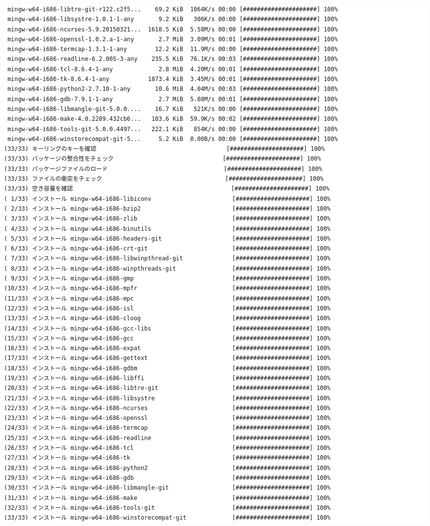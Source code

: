 ```shell
 mingw-w64-i686-libtre-git-r122.c2f5...    69.2 KiB  1064K/s 00:00 [#####################] 100%
 mingw-w64-i686-libsystre-1.0.1-1-any       9.2 KiB   306K/s 00:00 [#####################] 100%
 mingw-w64-i686-ncurses-5.9.20150321...  1618.5 KiB  5.58M/s 00:00 [#####################] 100%
 mingw-w64-i686-openssl-1.0.2.a-1-any       2.7 MiB  3.09M/s 00:01 [#####################] 100%
 mingw-w64-i686-termcap-1.3.1-1-any        12.2 KiB  11.9M/s 00:00 [#####################] 100%
 mingw-w64-i686-readline-6.2.005-3-any    235.5 KiB  76.1K/s 00:03 [#####################] 100%
 mingw-w64-i686-tcl-8.6.4-1-any             2.8 MiB  4.20M/s 00:01 [#####################] 100%
 mingw-w64-i686-tk-8.6.4-1-any           1873.4 KiB  3.45M/s 00:01 [#####################] 100%
 mingw-w64-i686-python2-2.7.10-1-any       10.6 MiB  4.04M/s 00:03 [#####################] 100%
 mingw-w64-i686-gdb-7.9.1-1-any             2.7 MiB  5.08M/s 00:01 [#####################] 100%
 mingw-w64-i686-libmangle-git-5.0.0....    16.7 KiB   521K/s 00:00 [#####################] 100%
 mingw-w64-i686-make-4.0.2289.432cb6...   103.6 KiB  59.9K/s 00:02 [#####################] 100%
 mingw-w64-i686-tools-git-5.0.0.4497...   222.1 KiB   854K/s 00:00 [#####################] 100%
 mingw-w64-i686-winstorecompat-git-5...     5.2 KiB  0.00B/s 00:00 [#####################] 100%
(33/33) キーリングのキーを確認                                     [#####################] 100%
(33/33) パッケージの整合性をチェック                               [#####################] 100%
(33/33) パッケージファイルのロード                                 [#####################] 100%
(33/33) ファイルの衝突をチェック                                   [#####################] 100%
(33/33) 空き容量を確認                                             [#####################] 100%
( 1/33) インストール mingw-w64-i686-libiconv                       [#####################] 100%
( 2/33) インストール mingw-w64-i686-bzip2                          [#####################] 100%
( 3/33) インストール mingw-w64-i686-zlib                           [#####################] 100%
( 4/33) インストール mingw-w64-i686-binutils                       [#####################] 100%
( 5/33) インストール mingw-w64-i686-headers-git                    [#####################] 100%
( 6/33) インストール mingw-w64-i686-crt-git                        [#####################] 100%
( 7/33) インストール mingw-w64-i686-libwinpthread-git              [#####################] 100%
( 8/33) インストール mingw-w64-i686-winpthreads-git                [#####################] 100%
( 9/33) インストール mingw-w64-i686-gmp                            [#####################] 100%
(10/33) インストール mingw-w64-i686-mpfr                           [#####################] 100%
(11/33) インストール mingw-w64-i686-mpc                            [#####################] 100%
(12/33) インストール mingw-w64-i686-isl                            [#####################] 100%
(13/33) インストール mingw-w64-i686-cloog                          [#####################] 100%
(14/33) インストール mingw-w64-i686-gcc-libs                       [#####################] 100%
(15/33) インストール mingw-w64-i686-gcc                            [#####################] 100%
(16/33) インストール mingw-w64-i686-expat                          [#####################] 100%
(17/33) インストール mingw-w64-i686-gettext                        [#####################] 100%
(18/33) インストール mingw-w64-i686-gdbm                           [#####################] 100%
(19/33) インストール mingw-w64-i686-libffi                         [#####################] 100%
(20/33) インストール mingw-w64-i686-libtre-git                     [#####################] 100%
(21/33) インストール mingw-w64-i686-libsystre                      [#####################] 100%
(22/33) インストール mingw-w64-i686-ncurses                        [#####################] 100%
(23/33) インストール mingw-w64-i686-openssl                        [#####################] 100%
(24/33) インストール mingw-w64-i686-termcap                        [#####################] 100%
(25/33) インストール mingw-w64-i686-readline                       [#####################] 100%
(26/33) インストール mingw-w64-i686-tcl                            [#####################] 100%
(27/33) インストール mingw-w64-i686-tk                             [#####################] 100%
(28/33) インストール mingw-w64-i686-python2                        [#####################] 100%
(29/33) インストール mingw-w64-i686-gdb                            [#####################] 100%
(30/33) インストール mingw-w64-i686-libmangle-git                  [#####################] 100%
(31/33) インストール mingw-w64-i686-make                           [#####################] 100%
(32/33) インストール mingw-w64-i686-tools-git                      [#####################] 100%
(33/33) インストール mingw-w64-i686-winstorecompat-git             [#####################] 100%
```


[MSYS2]: https://github.com/msys2 "msys2"
[MinGW-w64]: http://mingw-w64.org/ "Mingw-w64 - GCC for Windows 64 & 32 bits [mingw-w64]"
[TDM-GCC]: http://tdm-gcc.tdragon.net/ "TDM-GCC"